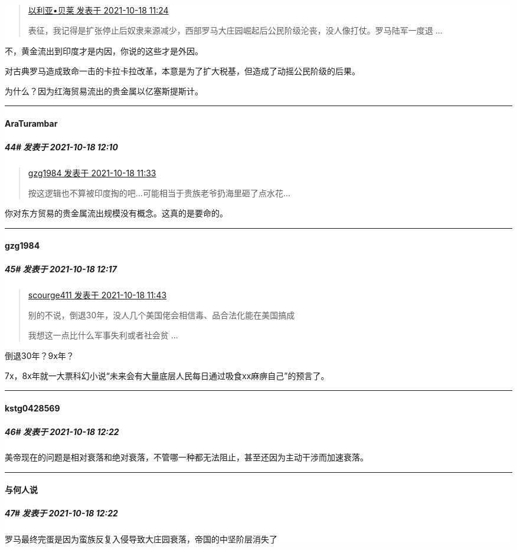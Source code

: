 
<blockquote><a href="httphttps://bbs.saraba1st.com/2b/forum.php?mod=redirect&amp;goto=findpost&amp;pid=53174730&amp;ptid=2032551" target="_blank">以利亚•贝莱 发表于 2021-10-18 11:24</a>

表征，我记得是扩张停止后奴隶来源减少，西部罗马大庄园崛起后公民阶级沦丧，没人像打仗。罗马陆军一度退 ...</blockquote>
不，黄金流出到印度才是内因，你说的这些才是外因。


对古典罗马造成致命一击的卡拉卡拉改革，本意是为了扩大税基，但造成了动摇公民阶级的后果。


为什么？因为红海贸易流出的贵金属以亿塞斯提斯计。


*****

####  AraTurambar  
##### 44#       发表于 2021-10-18 12:10


<blockquote><a href="httphttps://bbs.saraba1st.com/2b/forum.php?mod=redirect&amp;goto=findpost&amp;pid=53174936&amp;ptid=2032551" target="_blank">gzg1984 发表于 2021-10-18 11:33</a>

按这逻辑也不算被印度掏的吧...可能相当于贵族老爷扔海里砸了点水花...</blockquote>
你对东方贸易的贵金属流出规模没有概念。这真的是要命的。


*****

####  gzg1984  
##### 45#       发表于 2021-10-18 12:17


<blockquote><a href="httphttps://bbs.saraba1st.com/2b/forum.php?mod=redirect&amp;goto=findpost&amp;pid=53175094&amp;ptid=2032551" target="_blank">scourge411 发表于 2021-10-18 11:43</a>

别的不说，倒退30年，没人几个美国佬会相信毒、品合法化能在美国搞成

我想这一点比什么军事失利或者社会贫 ...</blockquote>
倒退30年？9x年？


7x，8x年就一大票科幻小说“未来会有大量底层人民每日通过吸食xx麻痹自己”的预言了。


*****

####  kstg0428569  
##### 46#       发表于 2021-10-18 12:22


美帝现在的问题是相对衰落和绝对衰落，不管哪一种都无法阻止，甚至还因为主动干涉而加速衰落。


*****

####  与何人说  
##### 47#       发表于 2021-10-18 12:22


罗马最终完蛋是因为蛮族反复入侵导致大庄园衰落，帝国的中坚阶层消失了
